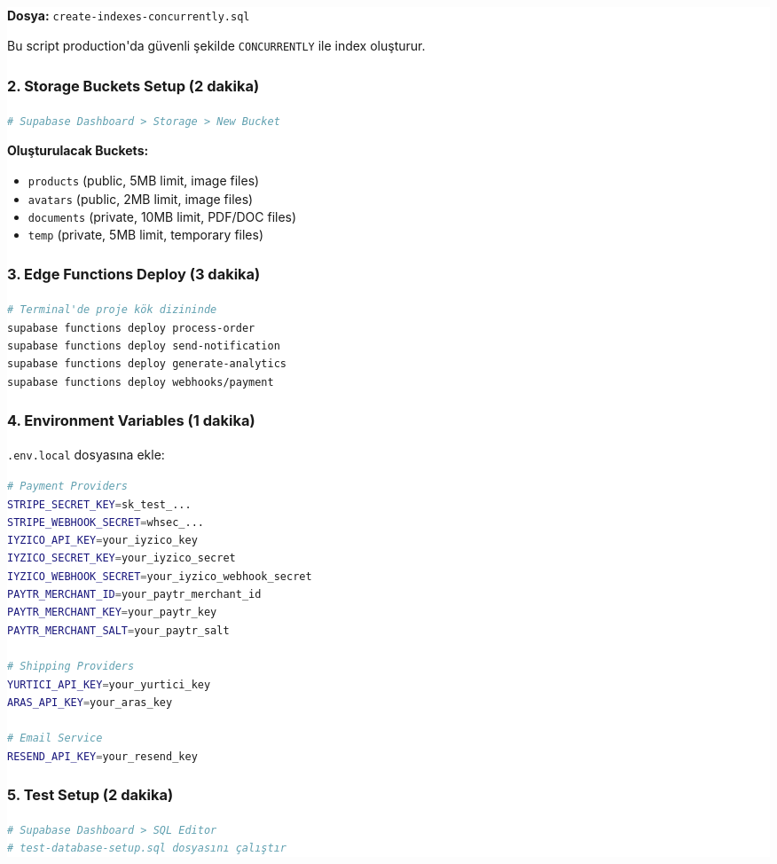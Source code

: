 **Dosya:** `create-indexes-concurrently.sql`

Bu script production'da güvenli şekilde `CONCURRENTLY` ile index oluşturur.

### **2. Storage Buckets Setup (2 dakika)**

```bash
# Supabase Dashboard > Storage > New Bucket
```

**Oluşturulacak Buckets:**

- `products` (public, 5MB limit, image files)
- `avatars` (public, 2MB limit, image files)
- `documents` (private, 10MB limit, PDF/DOC files)
- `temp` (private, 5MB limit, temporary files)

### **3. Edge Functions Deploy (3 dakika)**

```bash
# Terminal'de proje kök dizininde
supabase functions deploy process-order
supabase functions deploy send-notification
supabase functions deploy generate-analytics
supabase functions deploy webhooks/payment
```

### **4. Environment Variables (1 dakika)**

`.env.local` dosyasına ekle:

```bash
# Payment Providers
STRIPE_SECRET_KEY=sk_test_...
STRIPE_WEBHOOK_SECRET=whsec_...
IYZICO_API_KEY=your_iyzico_key
IYZICO_SECRET_KEY=your_iyzico_secret
IYZICO_WEBHOOK_SECRET=your_iyzico_webhook_secret
PAYTR_MERCHANT_ID=your_paytr_merchant_id
PAYTR_MERCHANT_KEY=your_paytr_key
PAYTR_MERCHANT_SALT=your_paytr_salt

# Shipping Providers
YURTICI_API_KEY=your_yurtici_key
ARAS_API_KEY=your_aras_key

# Email Service
RESEND_API_KEY=your_resend_key
```

### **5. Test Setup (2 dakika)**

```bash
# Supabase Dashboard > SQL Editor
# test-database-setup.sql dosyasını çalıştır
```
